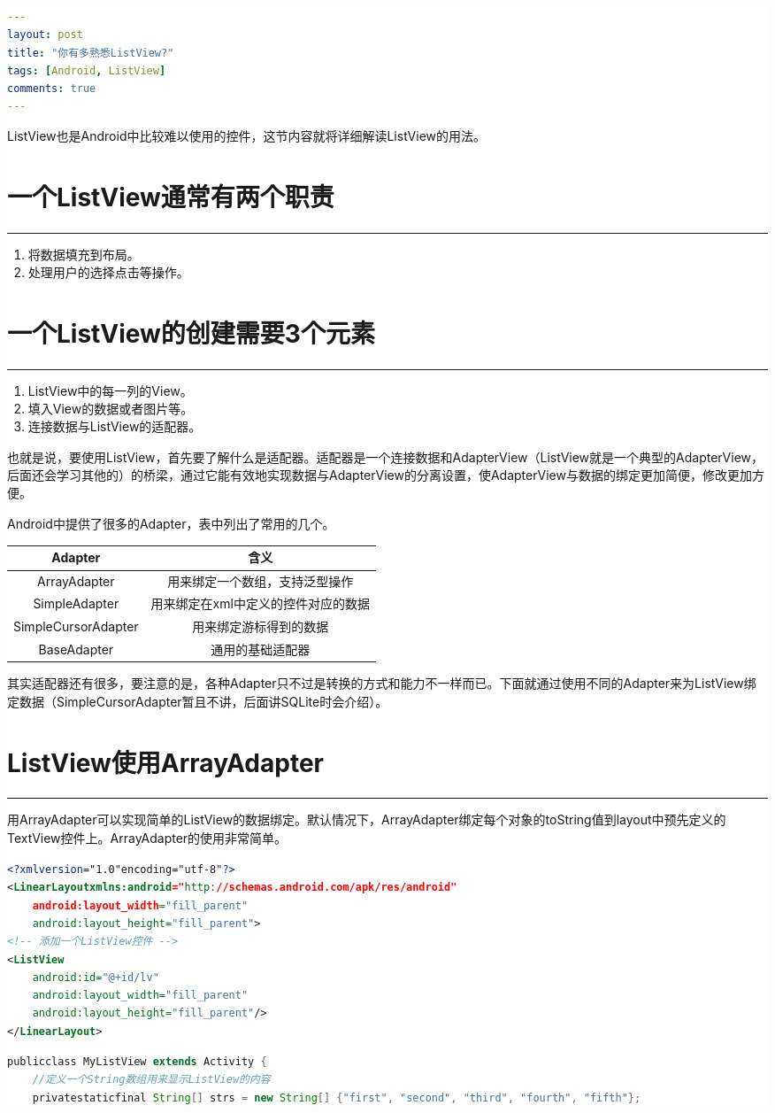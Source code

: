 ```yaml
---
layout: post
title: "你有多熟悉ListView?"
tags: [Android, ListView]
comments: true
---
```


ListView也是Android中比较难以使用的控件，这节内容就将详细解读ListView的用法。

# 一个ListView通常有两个职责
---
1. 将数据填充到布局。
2. 处理用户的选择点击等操作。

# 一个ListView的创建需要3个元素
---
1. ListView中的每一列的View。
2. 填入View的数据或者图片等。
3. 连接数据与ListView的适配器。

也就是说，要使用ListView，首先要了解什么是适配器。适配器是一个连接数据和AdapterView（ListView就是一个典型的AdapterView，后面还会学习其他的）的桥梁，通过它能有效地实现数据与AdapterView的分离设置，使AdapterView与数据的绑定更加简便，修改更加方便。

Android中提供了很多的Adapter，表中列出了常用的几个。

|Adapter|含义|
|:-:|:-:|
|ArrayAdapter<T>|用来绑定一个数组，支持泛型操作|
|SimpleAdapter|用来绑定在xml中定义的控件对应的数据|
|SimpleCursorAdapter|用来绑定游标得到的数据|
|BaseAdapter|通用的基础适配器|

其实适配器还有很多，要注意的是，各种Adapter只不过是转换的方式和能力不一样而已。下面就通过使用不同的Adapter来为ListView绑定数据（SimpleCursorAdapter暂且不讲，后面讲SQLite时会介绍）。

# ListView使用ArrayAdapter
---
用ArrayAdapter可以实现简单的ListView的数据绑定。默认情况下，ArrayAdapter绑定每个对象的toString值到layout中预先定义的TextView控件上。ArrayAdapter的使用非常简单。
```xml
<?xmlversion="1.0"encoding="utf-8"?>
<LinearLayoutxmlns:android="http://schemas.android.com/apk/res/android"
    android:layout_width="fill_parent"
    android:layout_height="fill_parent">
<!-- 添加一个ListView控件 -->
<ListView
    android:id="@+id/lv"
    android:layout_width="fill_parent"
    android:layout_height="fill_parent"/>            
</LinearLayout>
```
```java
publicclass MyListView extends Activity {
    //定义一个String数组用来显示ListView的内容        
    privatestaticfinal String[] strs = new String[] {"first", "second", "third", "fourth", "fifth"};
```